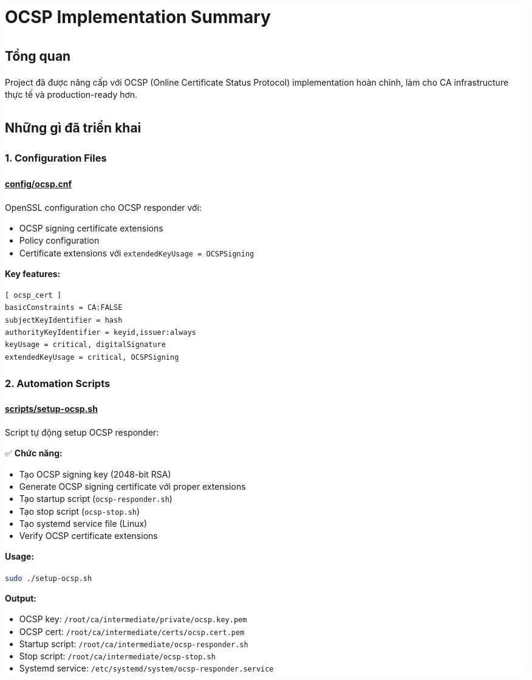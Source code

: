 # OCSP Implementation Summary

## Tổng quan

Project đã được nâng cấp với OCSP (Online Certificate Status Protocol) implementation hoàn chỉnh, làm cho CA infrastructure thực tế và production-ready hơn.

## Những gì đã triển khai

### 1. Configuration Files

#### [config/ocsp.cnf](config/ocsp.cnf)
OpenSSL configuration cho OCSP responder với:
- OCSP signing certificate extensions
- Policy configuration
- Certificate extensions với `extendedKeyUsage = OCSPSigning`

**Key features:**
```
[ ocsp_cert ]
basicConstraints = CA:FALSE
subjectKeyIdentifier = hash
authorityKeyIdentifier = keyid,issuer:always
keyUsage = critical, digitalSignature
extendedKeyUsage = critical, OCSPSigning
```

### 2. Automation Scripts

#### [scripts/setup-ocsp.sh](scripts/setup-ocsp.sh)
Script tự động setup OCSP responder:

✅ **Chức năng:**
- Tạo OCSP signing key (2048-bit RSA)
- Generate OCSP signing certificate với proper extensions
- Tạo startup script (`ocsp-responder.sh`)
- Tạo stop script (`ocsp-stop.sh`)
- Tạo systemd service file (Linux)
- Verify OCSP certificate extensions

**Usage:**
```bash
sudo ./setup-ocsp.sh
```

**Output:**
- OCSP key: `/root/ca/intermediate/private/ocsp.key.pem`
- OCSP cert: `/root/ca/intermediate/certs/ocsp.cert.pem`
- Startup script: `/root/ca/intermediate/ocsp-responder.sh`
- Stop script: `/root/ca/intermediate/ocsp-stop.sh`
- Systemd service: `/etc/systemd/system/ocsp-responder.service`
